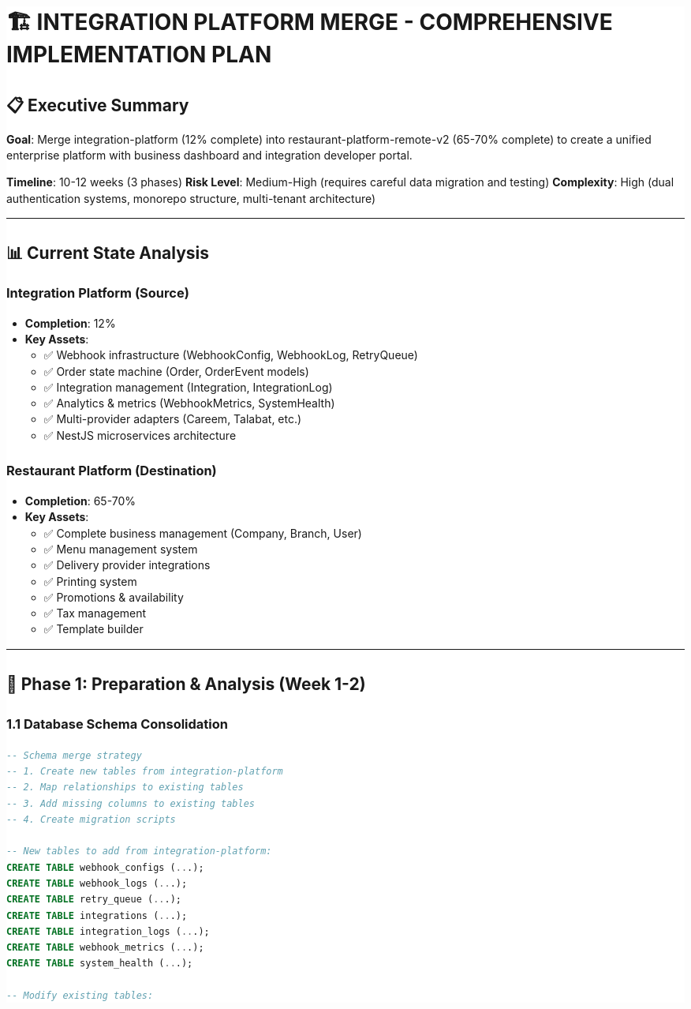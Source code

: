 # 🏗️ INTEGRATION PLATFORM MERGE - COMPREHENSIVE IMPLEMENTATION PLAN

## 📋 Executive Summary

**Goal**: Merge integration-platform (12% complete) into restaurant-platform-remote-v2 (65-70% complete) to create a unified enterprise platform with business dashboard and integration developer portal.

**Timeline**: 10-12 weeks (3 phases)
**Risk Level**: Medium-High (requires careful data migration and testing)
**Complexity**: High (dual authentication systems, monorepo structure, multi-tenant architecture)

---

## 📊 Current State Analysis

### Integration Platform (Source)
- **Completion**: 12%
- **Key Assets**:
  - ✅ Webhook infrastructure (WebhookConfig, WebhookLog, RetryQueue)
  - ✅ Order state machine (Order, OrderEvent models)
  - ✅ Integration management (Integration, IntegrationLog)
  - ✅ Analytics & metrics (WebhookMetrics, SystemHealth)
  - ✅ Multi-provider adapters (Careem, Talabat, etc.)
  - ✅ NestJS microservices architecture

### Restaurant Platform (Destination)
- **Completion**: 65-70%
- **Key Assets**:
  - ✅ Complete business management (Company, Branch, User)
  - ✅ Menu management system
  - ✅ Delivery provider integrations
  - ✅ Printing system
  - ✅ Promotions & availability
  - ✅ Tax management
  - ✅ Template builder

---

## 🎯 Phase 1: Preparation & Analysis (Week 1-2)

### 1.1 Database Schema Consolidation

```sql
-- Schema merge strategy
-- 1. Create new tables from integration-platform
-- 2. Map relationships to existing tables
-- 3. Add missing columns to existing tables
-- 4. Create migration scripts

-- New tables to add from integration-platform:
CREATE TABLE webhook_configs (...);
CREATE TABLE webhook_logs (...);
CREATE TABLE retry_queue (...);
CREATE TABLE integrations (...);
CREATE TABLE integration_logs (...);
CREATE TABLE webhook_metrics (...);
CREATE TABLE system_health (...);

-- Modify existing tables:
```